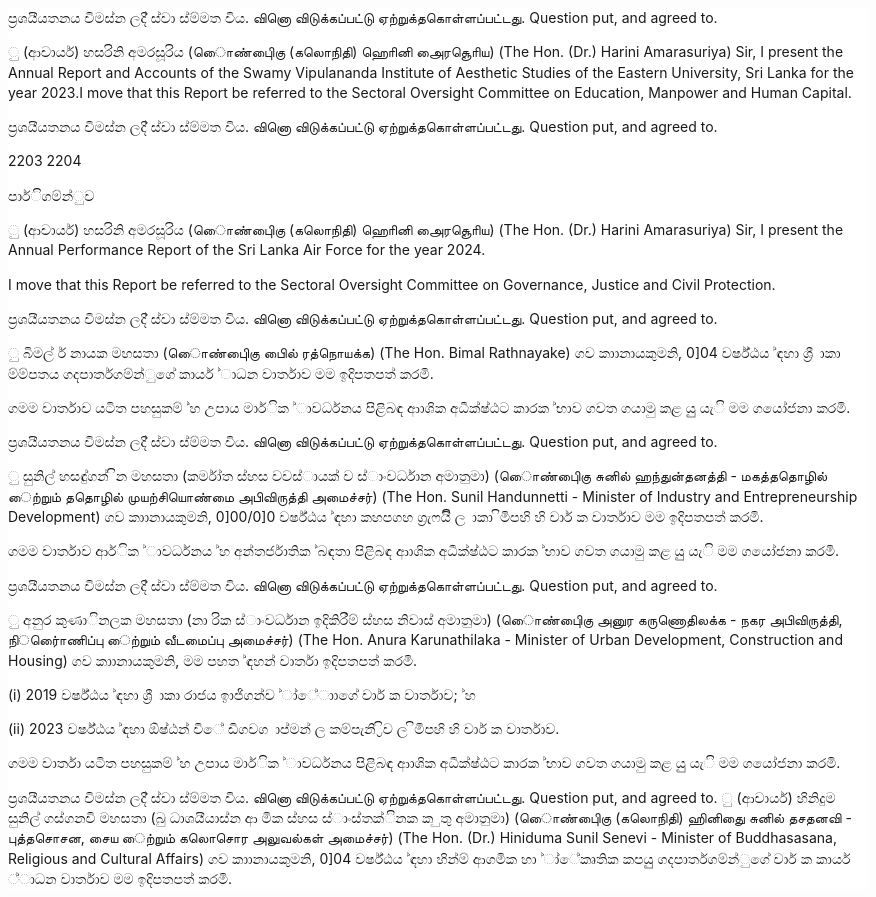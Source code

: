 ප්‍රශයීයතනය විමස්න ලදි් ස්වා ස්ම්මත විය. வினொ விடுக்கப்பட்டு ஏற்றுக்தகொள்ளப்பட்டது. Question put, and agreed to.

ු (ආචාර්ය) හසරිනි අමරසූරිය (ைொண்புைிகு (கலொநிதி) ஹொினி அைரசூொிய) (The Hon. (Dr.) Harini Amarasuriya) Sir, I present the Annual Report and Accounts of the Swamy Vipulananda Institute of Aesthetic Studies of the Eastern University, Sri Lanka for the year 2023.I move that this Report be referred to the Sectoral Oversight Committee on Education, Manpower and Human Capital.

ප්‍රශයීයතනය විමස්න ලදි් ස්වා ස්ම්මත විය. வினொ விடுக்கப்பட்டு ஏற்றுக்தகொள்ளப்பட்டது. Question put, and agreed to.

2203 2204

පාර්ිගම්න්ුව

ු (ආචාර්ය) හසරිනි අමරසූරිය (ைொண்புைிகு (கலொநிதி) ஹொினி அைரசூொிய) (The Hon. (Dr.) Harini Amarasuriya) Sir, I present the Annual Performance Report of the Sri Lanka Air Force for the year 2024.

I move that this Report be referred to the Sectoral Oversight Committee on Governance, Justice and Civil Protection.

ප්‍රශයීයතනය විමස්න ලදි් ස්වා ස්ම්මත විය. வினொ விடுக்கப்பட்டு ஏற்றுக்தகொள்ளப்பட்டது. Question put, and agreed to.

ු බිමල් ර් නායක මහසතා (ைொண்புைிகு பிைல் ரத்நொயக்க) (The Hon. Bimal Rathnayake) ගව කාානායකුමනි, 0]04 වර්ෂ්ඨය ්ඳහා ශ්‍රී ාකා ම්ම්පතය ගදපාර්තගම්න්ුගේ කාර්ය ්ාධන වාර්තාව මම ඉදිපතපත් කරමි.

ගමම වාර්තාව යටිත පහසුකම් ්හ උපාය මාර්ික ්ාවර්ධනය පිළිබඳ ආාශික අධීක්ෂ්ඨට කාරක ්භාව ගවත ගයාමු කළ යුු යැි මම ගයෝජනා කරමි.

ප්‍රශයීයතනය විමස්න ලදි් ස්වා ස්ම්මත විය. வினொ விடுக்கப்பட்டு ஏற்றுக்தகொள்ளப்பட்டது. Question put, and agreed to.

ු සුනිල් හසඳු්ගන් ින මහසතා (කර්මා්ත ස්හස ව‍වස්ායක් ව ස්ාංවර්ධාන අමාත‍ුමා) (ைொண்புைிகு சுனில் ஹந்துன்தனத்தி - மகத்ததொழில் ைற்றும் ததொழில் முயற்சியொண்மை அபிவிருத்தி அமைச்சர்) (The Hon. Sunil Handunnetti - Minister of Industry and Entrepreneurship Development) ගව කාානායකුමනි, 0]00/0]0 වර්ෂ්ඨය ්ඳහා කහපගහ ග්‍රැෆයිි ල ාකා ිමිපහි හි වාර් ක වාර්තාව මම ඉදිපතපත් කරමි.

ගමම වාර්තාව ආර්ික ්ාවර්ධනය ්හ අන්තර්ජාතික ්බඳතා පිළිබඳ ආාශික අධීක්ෂ්ඨට කාරක ්භාව ගවත ගයාමු කළ යුු යැි මම ගයෝජනා කරමි.

ප්‍රශයීයතනය විමස්න ලදි් ස්වා ස්ම්මත විය. வினொ விடுக்கப்பட்டு ஏற்றுக்தகொள்ளப்பட்டது. Question put, and agreed to.

ු අනුර කුණාිනලක මහසතා (නා රික ස්ාංවර්ධාන ඉදිකිරීම් ස්හස නිවාස් අමාත‍ුමා) (ைொண்புைிகு அனுர கருணொதிலக்க - நகர அபிவிருத்தி, நிர்ைொணிப்பு ைற்றும் வீடமைப்பு அமைச்சர்) (The Hon. Anura Karunathilaka - Minister of Urban Development, Construction and Housing) ගව කාානායකුමනි, මම පහත ්ඳහන් වාර්තා ඉදිපතපත් කරමි.

(i) 2019 වර්ෂ්ඨය ්ඳහා ශ්‍රී ාකා රාජය ඉාජිගන්ව ්ා්ේාාගේ වාර් ක වාර්තාව; ්හ

(ii) 2023 වර්ෂ්ඨය ්ඳහා ඕෂ්ඨන් විේ ඩිගවග ාප්මන් ල කම්පැනි ්‍රිව ල ිමිපහි හි වාර් ක වාර්තාව.

ගමම වාර්තා යටිත පහසුකම් ්හ උපාය මාර්ික ්ාවර්ධනය පිළිබඳ ආාශික අධීක්ෂ්ඨට කාරක ්භාව ගවත ගයාමු කළ යුු යැි මම ගයෝජනා කරමි.

ප්‍රශයීයතනය විමස්න ලදි් ස්වා ස්ම්මත විය. வினொ விடுக்கப்பட்டு ஏற்றுக்தகொள்ளப்பட்டது. Question put, and agreed to. ු (ආචාර්ය) හිනිදුම සුනිල් ගස්ගනවි මහසතා (බු ධාශයීයාස්න ආ මික ස්හස ස්ාංස්තක්ිනක ක ුතු අමාත‍ුමා) (ைொண்புைிகு (கலொநிதி) ஹினிதுை சுனில் தசதனவி - புத்தசொசன, சைய ைற்றும் கலொசொர அலுவல்கள் அமைச்சர்) (The Hon. (Dr.) Hiniduma Sunil Senevi - Minister of Buddhasasana, Religious and Cultural Affairs) ගව කාානායකුමනි, 0]04 වර්ෂ්ඨය ්ඳහා හින්ම් ආගමික හා ්ා්ේකෘතික කපයුු ගදපාර්තගම්න්ුගේ වාර් ක කාර්ය ්ාධන වාර්තාව මම ඉදිපතපත් කරමි.
